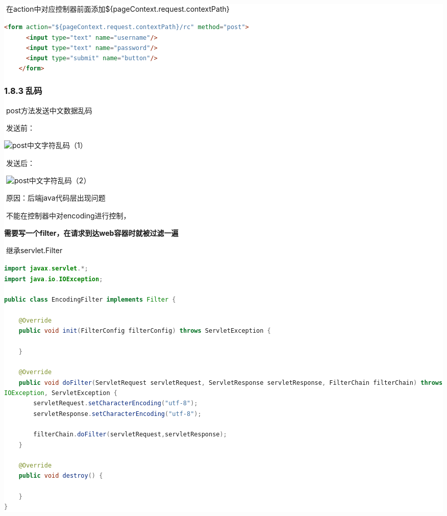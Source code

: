 ​			在action中对应控制器前面添加${pageContext.request.contextPath}

```html
<form action="${pageContext.request.contextPath}/rc" method="post">
      <input type="text" name="username"/>
      <input type="text" name="password"/>
      <input type="submit" name="button"/>
    </form>
```

### 1.8.3 乱码

​	post方法发送中文数据乱码

​	发送前：

![post中文字符乱码（1）](D:\STUDY\CS\学习笔记\post中文字符乱码（1）.png)

​	发送后：

​	![post中文字符乱码（2）](D:\STUDY\CS\学习笔记\post中文字符乱码（2）.png)

​	原因：后端java代码层出现问题

​	不能在控制器中对encoding进行控制，

​	**需要写一个filter，在请求到达web容器时就被过滤一遍**

​	继承servlet.Filter

```java
import javax.servlet.*;
import java.io.IOException;

public class EncodingFilter implements Filter {

    @Override
    public void init(FilterConfig filterConfig) throws ServletException {

    }

    @Override
    public void doFilter(ServletRequest servletRequest, ServletResponse servletResponse, FilterChain filterChain) throws IOException, ServletException {
        servletRequest.setCharacterEncoding("utf-8");
        servletResponse.setCharacterEncoding("utf-8");

        filterChain.doFilter(servletRequest,servletResponse);
    }

    @Override
    public void destroy() {

    }
}
```
